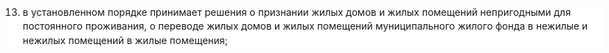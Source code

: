 13. в установленном порядке принимает решения о признании жилых домов и жилых помещений непригодными для постоянного проживания, о переводе жилых домов и жилых помещений муниципального жилого фонда в нежилые и нежилых помещений в жилые помещения;

